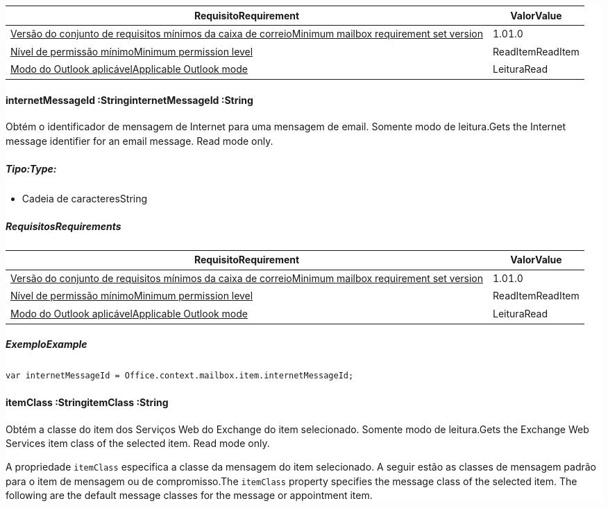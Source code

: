 |<span data-ttu-id="e1b39-341">Requisito</span><span class="sxs-lookup"><span data-stu-id="e1b39-341">Requirement</span></span>| <span data-ttu-id="e1b39-342">Valor</span><span class="sxs-lookup"><span data-stu-id="e1b39-342">Value</span></span>|
|---|---|
|[<span data-ttu-id="e1b39-343">Versão do conjunto de requisitos mínimos da caixa de correio</span><span class="sxs-lookup"><span data-stu-id="e1b39-343">Minimum mailbox requirement set version</span></span>](/javascript/office/requirement-sets/outlook-api-requirement-sets)| <span data-ttu-id="e1b39-344">1.0</span><span class="sxs-lookup"><span data-stu-id="e1b39-344">1.0</span></span>|
|[<span data-ttu-id="e1b39-345">Nível de permissão mínimo</span><span class="sxs-lookup"><span data-stu-id="e1b39-345">Minimum permission level</span></span>](https://docs.microsoft.com/outlook/add-ins/understanding-outlook-add-in-permissions)| <span data-ttu-id="e1b39-346">ReadItem</span><span class="sxs-lookup"><span data-stu-id="e1b39-346">ReadItem</span></span>|
|[<span data-ttu-id="e1b39-347">Modo do Outlook aplicável</span><span class="sxs-lookup"><span data-stu-id="e1b39-347">Applicable Outlook mode</span></span>](https://docs.microsoft.com/outlook/add-ins/#extension-points)| <span data-ttu-id="e1b39-348">Leitura</span><span class="sxs-lookup"><span data-stu-id="e1b39-348">Read</span></span>|

#### <a name="internetmessageid-string"></a><span data-ttu-id="e1b39-349">internetMessageId :String</span><span class="sxs-lookup"><span data-stu-id="e1b39-349">internetMessageId :String</span></span>

<span data-ttu-id="e1b39-p114">Obtém o identificador de mensagem de Internet para uma mensagem de email. Somente modo de leitura.</span><span class="sxs-lookup"><span data-stu-id="e1b39-p114">Gets the Internet message identifier for an email message. Read mode only.</span></span>

##### <a name="type"></a><span data-ttu-id="e1b39-352">Tipo:</span><span class="sxs-lookup"><span data-stu-id="e1b39-352">Type:</span></span>

*   <span data-ttu-id="e1b39-353">Cadeia de caracteres</span><span class="sxs-lookup"><span data-stu-id="e1b39-353">String</span></span>

##### <a name="requirements"></a><span data-ttu-id="e1b39-354">Requisitos</span><span class="sxs-lookup"><span data-stu-id="e1b39-354">Requirements</span></span>

|<span data-ttu-id="e1b39-355">Requisito</span><span class="sxs-lookup"><span data-stu-id="e1b39-355">Requirement</span></span>| <span data-ttu-id="e1b39-356">Valor</span><span class="sxs-lookup"><span data-stu-id="e1b39-356">Value</span></span>|
|---|---|
|[<span data-ttu-id="e1b39-357">Versão do conjunto de requisitos mínimos da caixa de correio</span><span class="sxs-lookup"><span data-stu-id="e1b39-357">Minimum mailbox requirement set version</span></span>](/javascript/office/requirement-sets/outlook-api-requirement-sets)| <span data-ttu-id="e1b39-358">1.0</span><span class="sxs-lookup"><span data-stu-id="e1b39-358">1.0</span></span>|
|[<span data-ttu-id="e1b39-359">Nível de permissão mínimo</span><span class="sxs-lookup"><span data-stu-id="e1b39-359">Minimum permission level</span></span>](https://docs.microsoft.com/outlook/add-ins/understanding-outlook-add-in-permissions)| <span data-ttu-id="e1b39-360">ReadItem</span><span class="sxs-lookup"><span data-stu-id="e1b39-360">ReadItem</span></span>|
|[<span data-ttu-id="e1b39-361">Modo do Outlook aplicável</span><span class="sxs-lookup"><span data-stu-id="e1b39-361">Applicable Outlook mode</span></span>](https://docs.microsoft.com/outlook/add-ins/#extension-points)| <span data-ttu-id="e1b39-362">Leitura</span><span class="sxs-lookup"><span data-stu-id="e1b39-362">Read</span></span>|

##### <a name="example"></a><span data-ttu-id="e1b39-363">Exemplo</span><span class="sxs-lookup"><span data-stu-id="e1b39-363">Example</span></span>

```
var internetMessageId = Office.context.mailbox.item.internetMessageId;
```

#### <a name="itemclass-string"></a><span data-ttu-id="e1b39-364">itemClass :String</span><span class="sxs-lookup"><span data-stu-id="e1b39-364">itemClass :String</span></span>

<span data-ttu-id="e1b39-p115">Obtém a classe do item dos Serviços Web do Exchange do item selecionado. Somente modo de leitura.</span><span class="sxs-lookup"><span data-stu-id="e1b39-p115">Gets the Exchange Web Services item class of the selected item. Read mode only.</span></span>

<span data-ttu-id="e1b39-p116">A propriedade `itemClass` especifica a classe da mensagem do item selecionado. A seguir estão as classes de mensagem padrão para o item de mensagem ou de compromisso.</span><span class="sxs-lookup"><span data-stu-id="e1b39-p116">The `itemClass` property specifies the message class of the selected item. The following are the default message classes for the message or appointment item.</span></span>
